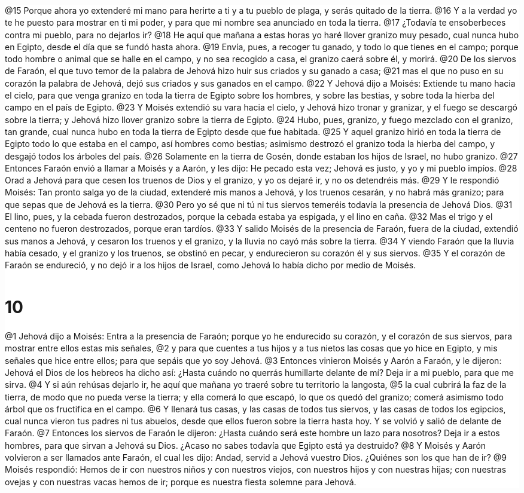@15 Porque ahora yo extenderé mi mano para herirte a ti y a tu pueblo de plaga, y serás quitado de la tierra.
@16 Y a la verdad yo te he puesto para mostrar en ti mi poder, y para que mi nombre sea anunciado en toda la tierra.
@17 ¿Todavía te ensoberbeces contra mi pueblo, para no dejarlos ir?
@18 He aquí que mañana a estas horas yo haré llover granizo muy pesado, cual nunca hubo en Egipto, desde el día que se fundó hasta ahora.
@19 Envía, pues, a recoger tu ganado, y todo lo que tienes en el campo; porque todo hombre o animal que se halle en el campo, y no sea recogido a casa, el granizo caerá sobre él, y morirá.
@20 De los siervos de Faraón, el que tuvo temor de la palabra de Jehová hizo huir sus criados y su ganado a casa;
@21 mas el que no puso en su corazón la palabra de Jehová, dejó sus criados y sus ganados en el campo.
@22 Y Jehová dijo a Moisés: Extiende tu mano hacia el cielo, para que venga granizo en toda la tierra de Egipto sobre los hombres, y sobre las bestias, y sobre toda la hierba del campo en el país de Egipto.
@23 Y Moisés extendió su vara hacia el cielo, y Jehová hizo tronar y granizar, y el fuego se descargó sobre la tierra; y Jehová hizo llover granizo sobre la tierra de Egipto.
@24 Hubo, pues, granizo, y fuego mezclado con el granizo, tan grande, cual nunca hubo en toda la tierra de Egipto desde que fue habitada.
@25 Y aquel granizo hirió en toda la tierra de Egipto todo lo que estaba en el campo, así hombres como bestias; asimismo destrozó el granizo toda la hierba del campo, y desgajó todos los árboles del país.
@26 Solamente en la tierra de Gosén, donde estaban los hijos de Israel, no hubo granizo.
@27 Entonces Faraón envió a llamar a Moisés y a Aarón, y les dijo: He pecado esta vez; Jehová es justo, y yo y mi pueblo impíos.
@28 Orad a Jehová para que cesen los truenos de Dios y el granizo, y yo os dejaré ir, y no os detendréis más.
@29 Y le respondió Moisés: Tan pronto salga yo de la ciudad, extenderé mis manos a Jehová, y los truenos cesarán, y no habrá más granizo; para que sepas que de Jehová es la tierra.
@30 Pero yo sé que ni tú ni tus siervos temeréis todavía la presencia de Jehová Dios.
@31 El lino, pues, y la cebada fueron destrozados, porque la cebada estaba ya espigada, y el lino en caña.
@32 Mas el trigo y el centeno no fueron destrozados, porque eran tardíos.
@33 Y salido Moisés de la presencia de Faraón, fuera de la ciudad, extendió sus manos a Jehová, y cesaron los truenos y el granizo, y la lluvia no cayó más sobre la tierra.
@34 Y viendo Faraón que la lluvia había cesado, y el granizo y los truenos, se obstinó en pecar, y endurecieron su corazón él y sus siervos.
@35 Y el corazón de Faraón se endureció, y no dejó ir a los hijos de Israel, como Jehová lo había dicho por medio de Moisés.

# 10
@1 Jehová dijo a Moisés: Entra a la presencia de Faraón; porque yo he endurecido su corazón, y el corazón de sus siervos, para mostrar entre ellos estas mis señales,
@2 y para que cuentes a tus hijos y a tus nietos las cosas que yo hice en Egipto, y mis señales que hice entre ellos; para que sepáis que yo soy Jehová.
@3 Entonces vinieron Moisés y Aarón a Faraón, y le dijeron: Jehová el Dios de los hebreos ha dicho así: ¿Hasta cuándo no querrás humillarte delante de mí? Deja ir a mi pueblo, para que me sirva.
@4 Y si aún rehúsas dejarlo ir, he aquí que mañana yo traeré sobre tu territorio la langosta,
@5 la cual cubrirá la faz de la tierra, de modo que no pueda verse la tierra; y ella comerá lo que escapó, lo que os quedó del granizo; comerá asimismo todo árbol que os fructifica en el campo.
@6 Y llenará tus casas, y las casas de todos tus siervos, y las casas de todos los egipcios, cual nunca vieron tus padres ni tus abuelos, desde que ellos fueron sobre la tierra hasta hoy. Y se volvió y salió de delante de Faraón.
@7 Entonces los siervos de Faraón le dijeron: ¿Hasta cuándo será este hombre un lazo para nosotros? Deja ir a estos hombres, para que sirvan a Jehová su Dios. ¿Acaso no sabes todavía que Egipto está ya destruido?
@8 Y Moisés y Aarón volvieron a ser llamados ante Faraón, el cual les dijo: Andad, servid a Jehová vuestro Dios. ¿Quiénes son los que han de ir?
@9 Moisés respondió: Hemos de ir con nuestros niños y con nuestros viejos, con nuestros hijos y con nuestras hijas; con nuestras ovejas y con nuestras vacas hemos de ir; porque es nuestra fiesta solemne para Jehová.